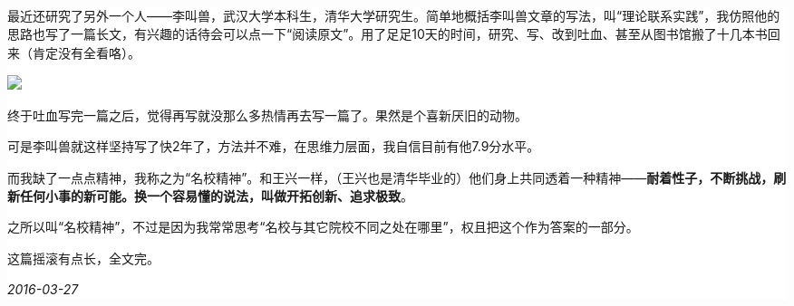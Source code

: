 最近还研究了另外一个人——李叫兽，武汉大学本科生，清华大学研究生。简单地概括李叫兽文章的写法，叫“理论联系实践”，我仿照他的思路也写了一篇长文，有兴趣的话待会可以点一下“阅读原文”。用了足足10天的时间，研究、写、改到吐血、甚至从图书馆搬了十几本书回来（肯定没有全看咯）。

![](http://mmbiz.qpic.cn/mmbiz/cicG9K6Wf5FYRuoSZqap4GJJaOEHxfONq5CicYWOt49rVZibialWCREibbBCSdlD3IGC0knDsVGPAiaib4xjliaZr0Xlyg/640?wx_fmt=jpeg&tp=webp&wxfrom=5&wx_lazy=1)

终于吐血写完一篇之后，觉得再写就没那么多热情再去写一篇了。果然是个喜新厌旧的动物。 

可是李叫兽就这样坚持写了快2年了，方法并不难，在思维力层面，我自信目前有他7.9分水平。 

而我缺了一点点精神，我称之为“名校精神”。和王兴一样，（王兴也是清华毕业的）他们身上共同透着一种精神——**耐着性子，不断挑战，刷新任何小事的新可能。**换一个容易懂的说法，叫做**开拓创新、追求极致**。 

之所以叫“名校精神”，不过是因为我常常思考“名校与其它院校不同之处在哪里”，权且把这个作为答案的一部分。 

这篇摇滚有点长，全文完。

*2016-03-27*
